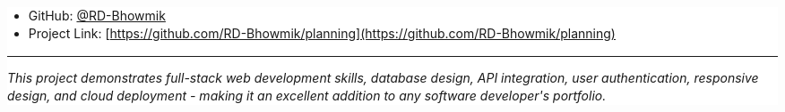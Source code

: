 - GitHub: [@RD-Bhowmik](https://github.com/RD-Bhowmik)
- Project Link: [https://github.com/RD-Bhowmik/planning](https://github.com/RD-Bhowmik/planning)

---

_This project demonstrates full-stack web development skills, database design, API integration, user authentication, responsive design, and cloud deployment - making it an excellent addition to any software developer's portfolio._

